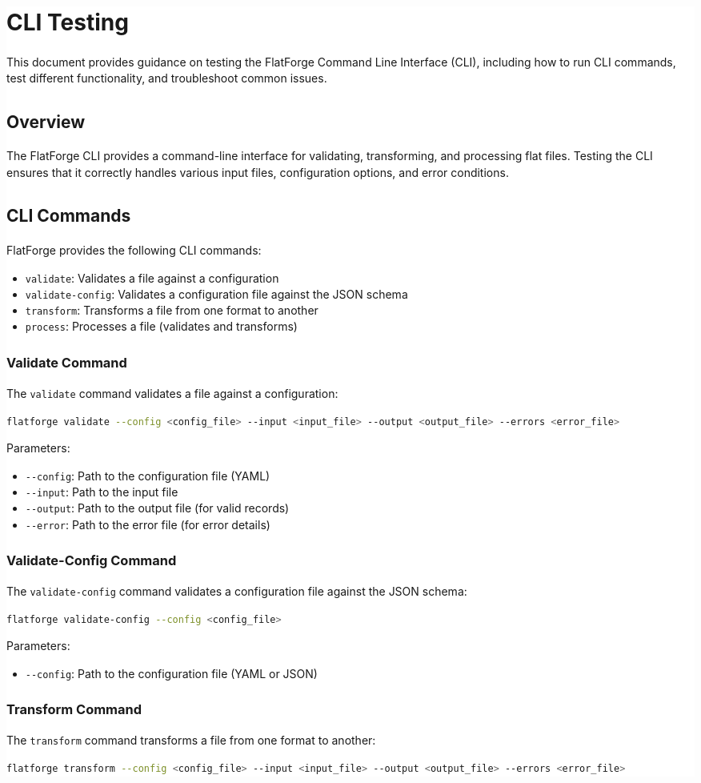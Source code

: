 # CLI Testing

This document provides guidance on testing the FlatForge Command Line Interface (CLI), including how to run CLI commands, test different functionality, and troubleshoot common issues.

## Overview

The FlatForge CLI provides a command-line interface for validating, transforming, and processing flat files. Testing the CLI ensures that it correctly handles various input files, configuration options, and error conditions.

## CLI Commands

FlatForge provides the following CLI commands:

- `validate`: Validates a file against a configuration
- `validate-config`: Validates a configuration file against the JSON schema
- `transform`: Transforms a file from one format to another
- `process`: Processes a file (validates and transforms)

### Validate Command

The `validate` command validates a file against a configuration:

```bash
flatforge validate --config <config_file> --input <input_file> --output <output_file> --errors <error_file>
```

Parameters:
- `--config`: Path to the configuration file (YAML)
- `--input`: Path to the input file
- `--output`: Path to the output file (for valid records)
- `--error`: Path to the error file (for error details)

### Validate-Config Command

The `validate-config` command validates a configuration file against the JSON schema:

```bash
flatforge validate-config --config <config_file>
```

Parameters:
- `--config`: Path to the configuration file (YAML or JSON)

### Transform Command

The `transform` command transforms a file from one format to another:

```bash
flatforge transform --config <config_file> --input <input_file> --output <output_file> --errors <error_file>
```
